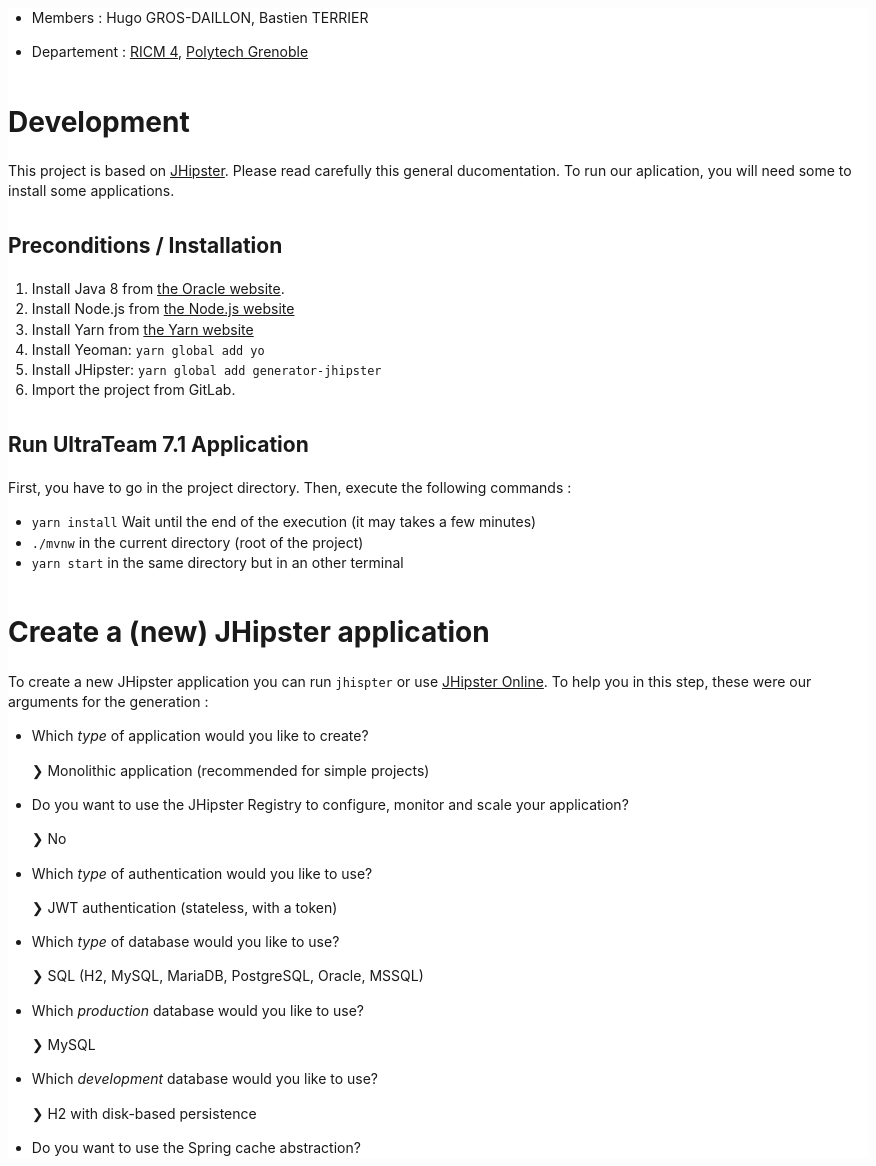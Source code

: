 -   Members : Hugo GROS-DAILLON, Bastien TERRIER

-   Departement : [RICM 4](http://www.polytech-grenoble.fr/ricm.html), [Polytech Grenoble](https://air.imag.fr/index.php/Polytech_Grenoble "Polytech Grenoble")

# Development 

This project is based on [JHipster](http://www.jhipster.tech/). Please read carefully this general ducomentation. To run our aplication, you will need some to install some applications. 

## Preconditions / Installation

1.  Install Java 8 from [the Oracle website](http://www.oracle.com/technetwork/java/javase/downloads/index.html).
2.  Install Node.js from [the Node.js website](http://nodejs.org/) 
3.  Install Yarn from [the Yarn website](https://yarnpkg.com/en/docs/install)
4.  Install Yeoman: `yarn global add yo`
5.  Install JHipster: `yarn global add generator-jhipster`
6.  Import the project from GitLab.

## Run UltraTeam 7.1 Application

First, you have to go in the project directory. Then, execute the following commands :
* `yarn install` Wait until the end of the execution (it may takes a few minutes)
* `./mvnw` in the current directory (root of the project)
* `yarn start` in the same directory but in an other terminal


# Create a (new) JHipster application
To create a new JHipster application you can run `jhispter` or use [JHipster Online](https://start.jhipster.tech/#/). 
To help you in this step, these were our arguments for the generation :

* Which *type* of application would you like to create? 

    ❯ Monolithic application (recommended for simple projects) 
* Do you want to use the JHipster Registry to configure, monitor and scale your 
application? 

    ❯ No 
* Which *type* of authentication would you like to use?

    ❯ JWT authentication (stateless, with a token) 
* Which *type* of database would you like to use? 

    ❯ SQL (H2, MySQL, MariaDB, PostgreSQL, Oracle, MSSQL) 
* Which *production* database would you like to use? 

    ❯ MySQL 
* Which *development* database would you like to use? 

    ❯ H2 with disk-based persistence 
* Do you want to use the Spring cache abstraction? 
